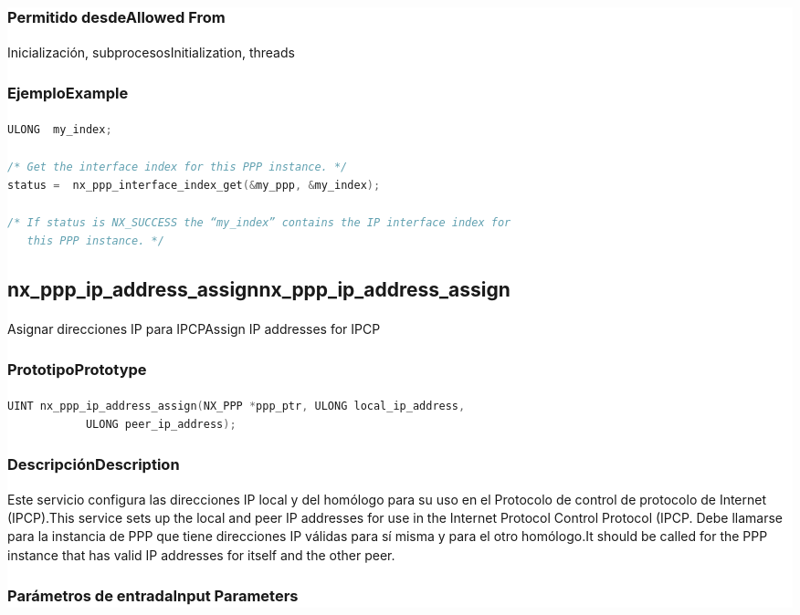 ### <a name="allowed-from"></a><span data-ttu-id="2a261-310">Permitido desde</span><span class="sxs-lookup"><span data-stu-id="2a261-310">Allowed From</span></span>

<span data-ttu-id="2a261-311">Inicialización, subprocesos</span><span class="sxs-lookup"><span data-stu-id="2a261-311">Initialization, threads</span></span>

### <a name="example"></a><span data-ttu-id="2a261-312">Ejemplo</span><span class="sxs-lookup"><span data-stu-id="2a261-312">Example</span></span>

```c
ULONG  my_index;

/* Get the interface index for this PPP instance. */
status =  nx_ppp_interface_index_get(&my_ppp, &my_index);

/* If status is NX_SUCCESS the “my_index” contains the IP interface index for
   this PPP instance. */

```
## <a name="nx_ppp_ip_address_assign"></a><span data-ttu-id="2a261-313">nx_ppp_ip_address_assign</span><span class="sxs-lookup"><span data-stu-id="2a261-313">nx_ppp_ip_address_assign</span></span>

<span data-ttu-id="2a261-314">Asignar direcciones IP para IPCP</span><span class="sxs-lookup"><span data-stu-id="2a261-314">Assign IP addresses for IPCP</span></span>

### <a name="prototype"></a><span data-ttu-id="2a261-315">Prototipo</span><span class="sxs-lookup"><span data-stu-id="2a261-315">Prototype</span></span>

```c
UINT nx_ppp_ip_address_assign(NX_PPP *ppp_ptr, ULONG local_ip_address, 
            ULONG peer_ip_address);
```

### <a name="description"></a><span data-ttu-id="2a261-316">Descripción</span><span class="sxs-lookup"><span data-stu-id="2a261-316">Description</span></span>

<span data-ttu-id="2a261-317">Este servicio configura las direcciones IP local y del homólogo para su uso en el Protocolo de control de protocolo de Internet (IPCP).</span><span class="sxs-lookup"><span data-stu-id="2a261-317">This service sets up the local and peer IP addresses for use in the Internet Protocol Control Protocol (IPCP.</span></span> <span data-ttu-id="2a261-318">Debe llamarse para la instancia de PPP que tiene direcciones IP válidas para sí misma y para el otro homólogo.</span><span class="sxs-lookup"><span data-stu-id="2a261-318">It should be called for the PPP instance that has valid IP addresses for itself and the other peer.</span></span>

### <a name="input-parameters"></a><span data-ttu-id="2a261-319">Parámetros de entrada</span><span class="sxs-lookup"><span data-stu-id="2a261-319">Input Parameters</span></span>
